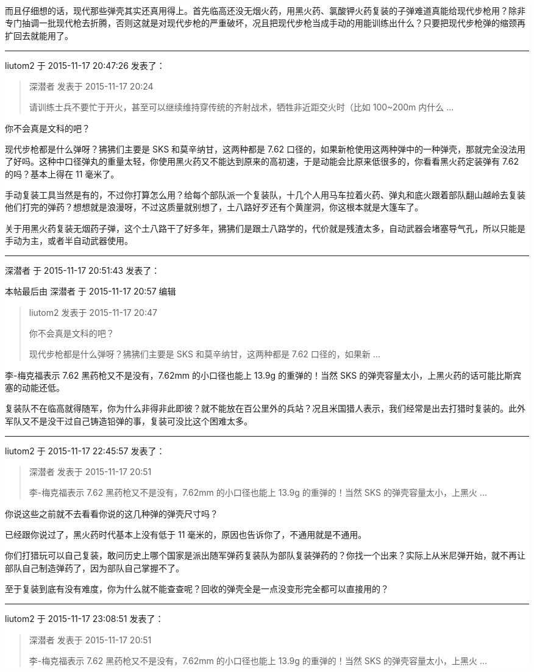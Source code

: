 而且仔细想的话，现代那些弹壳其实还真用得上。首先临高还没无烟火药，用黑火药、氯酸钾火药复装的子弹难道真能给现代步枪用？除非专门抽调一批现代枪去折腾，否则这就是对现代步枪的严重破坏，况且把现代步枪当成手动的用能训练出什么？只要把现代步枪弹的缩颈再扩回去就能用了。

---

liutom2 于 2015-11-17 20:47:26 发表了：

> 深潜者 发表于 2015-11-17 20:24
>
> 请训练士兵不要忙于开火，甚至可以继续维持穿传统的齐射战术，牺牲非近距交火时（比如 100~200m 内什么 ...

你不会真是文科的吧？

现代步枪都是什么弹呀？狒狒们主要是 SKS 和莫辛纳甘，这两种都是 7.62 口径的，如果新枪使用这两种弹中的一种弹壳，那就完全没法用了好吗。这种中口径弹丸的重量太轻，你使用黑火药又不能达到原来的高初速，于是动能会比原来低很多的，你看看黑火药定装弹有 7.62 的吗？基本上得在 11 毫米了。

手动复装工具当然是有的，不过你打算怎么用？给每个部队派一个复装队，十几个人用马车拉着火药、弹丸和底火跟着部队翻山越岭去复装他们打完的弹药？想想就是浪漫呀，不过这质量就别想了，土八路好歹还有个黄崖洞，你这根本就是大篷车了。

关于用黑火药复装无烟药子弹，这个土八路干了好多年，狒狒们是跟土八路学的，代价就是残渣太多，自动武器会堵塞导气孔，所以只能是手动为主，或者半自动武器使用。

---

深潜者 于 2015-11-17 20:51:43 发表了：

本帖最后由 深潜者 于 2015-11-17 20:57 编辑

> liutom2 发表于 2015-11-17 20:47
>
> 你不会真是文科的吧？
>
> 现代步枪都是什么弹呀？狒狒们主要是 SKS 和莫辛纳甘，这两种都是 7.62 口径的，如果新 ...

李-梅克福表示 7.62 黑药枪又不是没有，7.62mm 的小口径也能上 13.9g 的重弹的！当然 SKS 的弹壳容量太小，上黑火药的话可能比斯宾塞的动能还低。

复装队不在临高就得随军，你为什么非得非此即彼？就不能放在百公里外的兵站？况且米国猎人表示，我们经常是出去打猎时复装的。此外军队又不是没干过自己铸造铅弹的事，复装可没比这个困难太多。

---

liutom2 于 2015-11-17 22:45:57 发表了：

> 深潜者 发表于 2015-11-17 20:51
>
> 李-梅克福表示 7.62 黑药枪又不是没有，7.62mm 的小口径也能上 13.9g 的重弹的！当然 SKS 的弹壳容量太小，上黑火 ...

你说这些之前就不去看看你说的这几种弹的弹壳尺寸吗？

已经跟你说过了，黑火药时代基本上没有低于 11 毫米的，原因也告诉你了，不通用就是不通用。

你们打猎玩可以自己复装，敢问历史上哪个国家是派出随军弹药复装队为部队复装弹药的？你找一个出来？实际上从米尼弹开始，就不再让部队自己制造弹药了，因为部队自己掌握不了。

至于复装到底有没有难度，你为什么就不能查查呢？回收的弹壳全是一点没变形完全都可以直接用的？

---

liutom2 于 2015-11-17 23:08:51 发表了：

> 深潜者 发表于 2015-11-17 20:51
>
> 李-梅克福表示 7.62 黑药枪又不是没有，7.62mm 的小口径也能上 13.9g 的重弹的！当然 SKS 的弹壳容量太小，上黑火 ...

